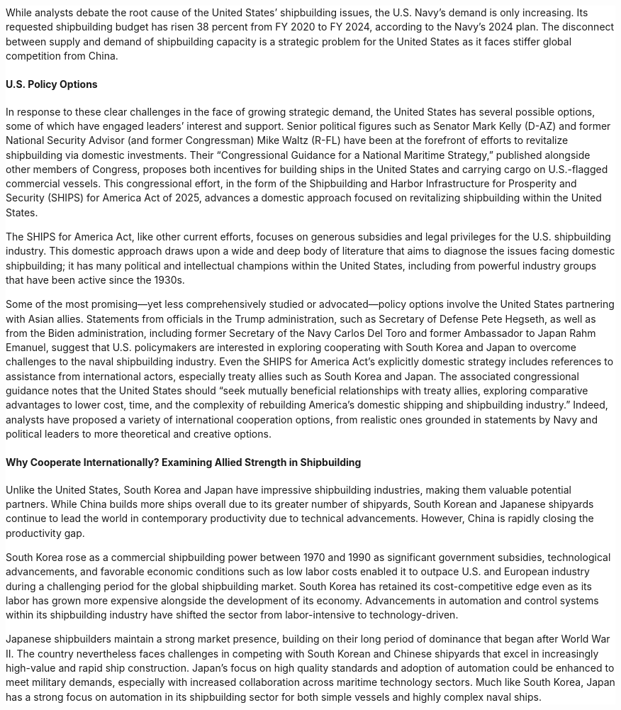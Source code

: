 While analysts debate the root cause of the United States’ shipbuilding issues, the U.S. Navy’s demand is only increasing. Its requested shipbuilding budget has risen 38 percent from FY 2020 to FY 2024, according to the Navy’s 2024 plan. The disconnect between supply and demand of shipbuilding capacity is a strategic problem for the United States as it faces stiffer global competition from China.

#### U.S. Policy Options

In response to these clear challenges in the face of growing strategic demand, the United States has several possible options, some of which have engaged leaders’ interest and support. Senior political figures such as Senator Mark Kelly (D-AZ) and former National Security Advisor (and former Congressman) Mike Waltz (R-FL) have been at the forefront of efforts to revitalize shipbuilding via domestic investments. Their “Congressional Guidance for a National Maritime Strategy,” published alongside other members of Congress, proposes both incentives for building ships in the United States and carrying cargo on U.S.-flagged commercial vessels. This congressional effort, in the form of the Shipbuilding and Harbor Infrastructure for Prosperity and Security (SHIPS) for America Act of 2025, advances a domestic approach focused on revitalizing shipbuilding within the United States.

The SHIPS for America Act, like other current efforts, focuses on generous subsidies and legal privileges for the U.S. shipbuilding industry. This domestic approach draws upon a wide and deep body of literature that aims to diagnose the issues facing domestic shipbuilding; it has many political and intellectual champions within the United States, including from powerful industry groups that have been active since the 1930s.

Some of the most promising—yet less comprehensively studied or advocated—policy options involve the United States partnering with Asian allies. Statements from officials in the Trump administration, such as Secretary of Defense Pete Hegseth, as well as from the Biden administration, including former Secretary of the Navy Carlos Del Toro and former Ambassador to Japan Rahm Emanuel, suggest that U.S. policymakers are interested in exploring cooperating with South Korea and Japan to overcome challenges to the naval shipbuilding industry. Even the SHIPS for America Act’s explicitly domestic strategy includes references to assistance from international actors, especially treaty allies such as South Korea and Japan. The associated congressional guidance notes that the United States should “seek mutually beneficial relationships with treaty allies, exploring comparative advantages to lower cost, time, and the complexity of rebuilding America’s domestic shipping and shipbuilding industry.” Indeed, analysts have proposed a variety of international cooperation options, from realistic ones grounded in statements by Navy and political leaders to more theoretical and creative options.

#### Why Cooperate Internationally? Examining Allied Strength in Shipbuilding

Unlike the United States, South Korea and Japan have impressive shipbuilding industries, making them valuable potential partners. While China builds more ships overall due to its greater number of shipyards, South Korean and Japanese shipyards continue to lead the world in contemporary productivity due to technical advancements. However, China is rapidly closing the productivity gap.

South Korea rose as a commercial shipbuilding power between 1970 and 1990 as significant government subsidies, technological advancements, and favorable economic conditions such as low labor costs enabled it to outpace U.S. and European industry during a challenging period for the global shipbuilding market. South Korea has retained its cost-competitive edge even as its labor has grown more expensive alongside the development of its economy. Advancements in automation and control systems within its shipbuilding industry have shifted the sector from labor-intensive to technology-driven.

Japanese shipbuilders maintain a strong market presence, building on their long period of dominance that began after World War II. The country nevertheless faces challenges in competing with South Korean and Chinese shipyards that excel in increasingly high-value and rapid ship construction. Japan’s focus on high quality standards and adoption of automation could be enhanced to meet military demands, especially with increased collaboration across maritime technology sectors. Much like South Korea, Japan has a strong focus on automation in its shipbuilding sector for both simple vessels and highly complex naval ships.
